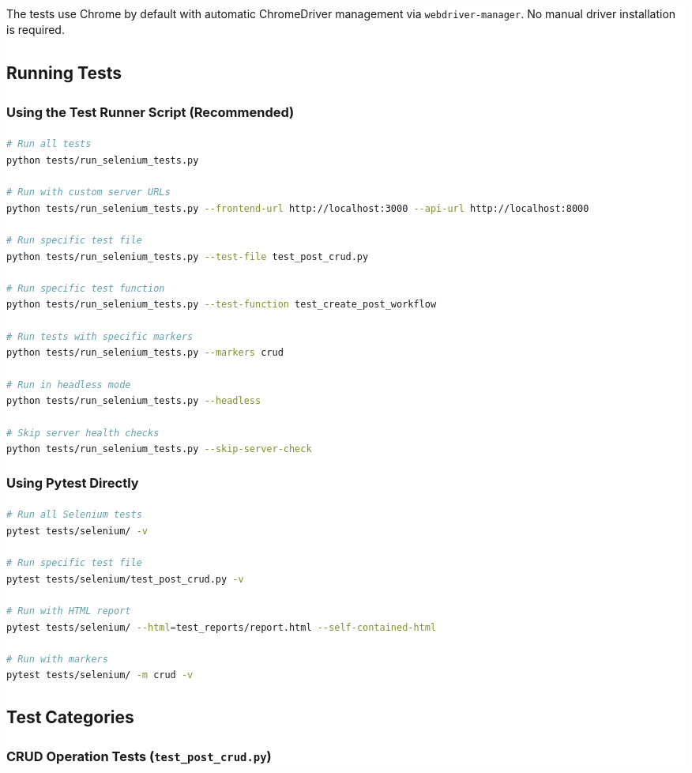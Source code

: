 The tests use Chrome by default with automatic ChromeDriver management via `webdriver-manager`. No manual driver installation is required.

## Running Tests

### Using the Test Runner Script (Recommended)

```bash
# Run all tests
python tests/run_selenium_tests.py

# Run with custom server URLs
python tests/run_selenium_tests.py --frontend-url http://localhost:3000 --api-url http://localhost:8000

# Run specific test file
python tests/run_selenium_tests.py --test-file test_post_crud.py

# Run specific test function
python tests/run_selenium_tests.py --test-function test_create_post_workflow

# Run tests with specific markers
python tests/run_selenium_tests.py --markers crud

# Run in headless mode
python tests/run_selenium_tests.py --headless

# Skip server health checks
python tests/run_selenium_tests.py --skip-server-check
```

### Using Pytest Directly

```bash
# Run all Selenium tests
pytest tests/selenium/ -v

# Run specific test file
pytest tests/selenium/test_post_crud.py -v

# Run with HTML report
pytest tests/selenium/ --html=test_reports/report.html --self-contained-html

# Run with markers
pytest tests/selenium/ -m crud -v
```

## Test Categories

### CRUD Operation Tests (`test_post_crud.py`)
